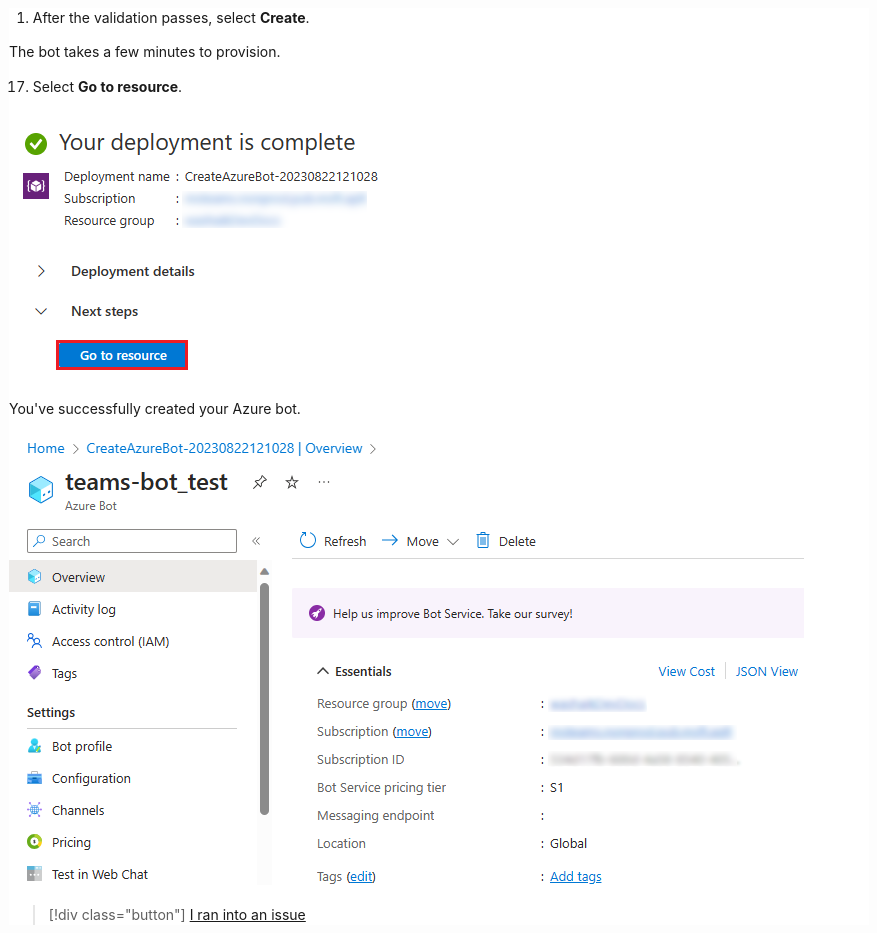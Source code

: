 
1.  After the validation passes, select **Create**.

The bot takes a few minutes to provision.

17. Select **Go to resource**.

![Screenshot shows the Go to resource option in the Azure portal.](../assets/images/include-files/resource-deployment.png)

You've successfully created your Azure bot.

![Screenshot shows the output of a bot.](../assets/images/include-files/azure-bot-created-output.png)

> [!div class="button"]
> [I ran into an issue](https://github.com/MicrosoftDocs/msteams-docs/issues/new?template=Doc-Feedback.yaml&title=%5BI+ran+into+an+issue%5D+Create+an+Azure+bot+resource&&author=%40surbhigupta&pageUrl=https%3A%2F%2Flearn.microsoft.com%2Fen-us%2Fmicrosoftteams%2Fplatform%2Fsbs-tabs-and-messaging-extensions-with-sso%3Ftabs%3Ddev%252Cvs2019%26tutorial-step%3D4&contentSourceUrl=https%3A%2F%2Fgithub.com%2FMicrosoftDocs%2Fmsteams-docs%2Fblob%2Fmain%2Fmsteams-platform%2Fsbs-tabs-and-messaging-extensions-with-sso.yml&documentVersionIndependentId=7a0eb8f0-586e-b698-b21b-10cfb522de93&platformId=2dca5192-9fed-4178-313c-e97c647db0e3&metadata=*%2BID%253A%2Be473e1f3-69f5-bcfa-bcab-54b098b59c80%2B%250A*%2BService%253A%2B%2A%2Amsteams%2A%2A)  
